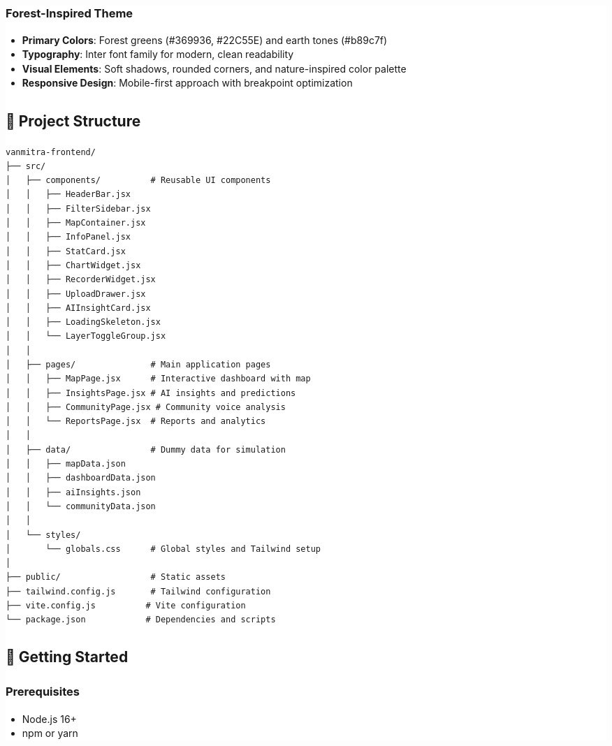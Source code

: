 ### Forest-Inspired Theme
- **Primary Colors**: Forest greens (#369936, #22C55E) and earth tones (#b89c7f)
- **Typography**: Inter font family for modern, clean readability
- **Visual Elements**: Soft shadows, rounded corners, and nature-inspired color palette
- **Responsive Design**: Mobile-first approach with breakpoint optimization

## 📁 Project Structure

```
vanmitra-frontend/
├── src/
│   ├── components/          # Reusable UI components
│   │   ├── HeaderBar.jsx
│   │   ├── FilterSidebar.jsx
│   │   ├── MapContainer.jsx
│   │   ├── InfoPanel.jsx
│   │   ├── StatCard.jsx
│   │   ├── ChartWidget.jsx
│   │   ├── RecorderWidget.jsx
│   │   ├── UploadDrawer.jsx
│   │   ├── AIInsightCard.jsx
│   │   ├── LoadingSkeleton.jsx
│   │   └── LayerToggleGroup.jsx
│   │
│   ├── pages/               # Main application pages
│   │   ├── MapPage.jsx      # Interactive dashboard with map
│   │   ├── InsightsPage.jsx # AI insights and predictions
│   │   ├── CommunityPage.jsx # Community voice analysis
│   │   └── ReportsPage.jsx  # Reports and analytics
│   │
│   ├── data/                # Dummy data for simulation
│   │   ├── mapData.json
│   │   ├── dashboardData.json
│   │   ├── aiInsights.json
│   │   └── communityData.json
│   │
│   └── styles/
│       └── globals.css      # Global styles and Tailwind setup
│
├── public/                  # Static assets
├── tailwind.config.js       # Tailwind configuration
├── vite.config.js          # Vite configuration
└── package.json            # Dependencies and scripts
```

## 🚀 Getting Started

### Prerequisites
- Node.js 16+ 
- npm or yarn
